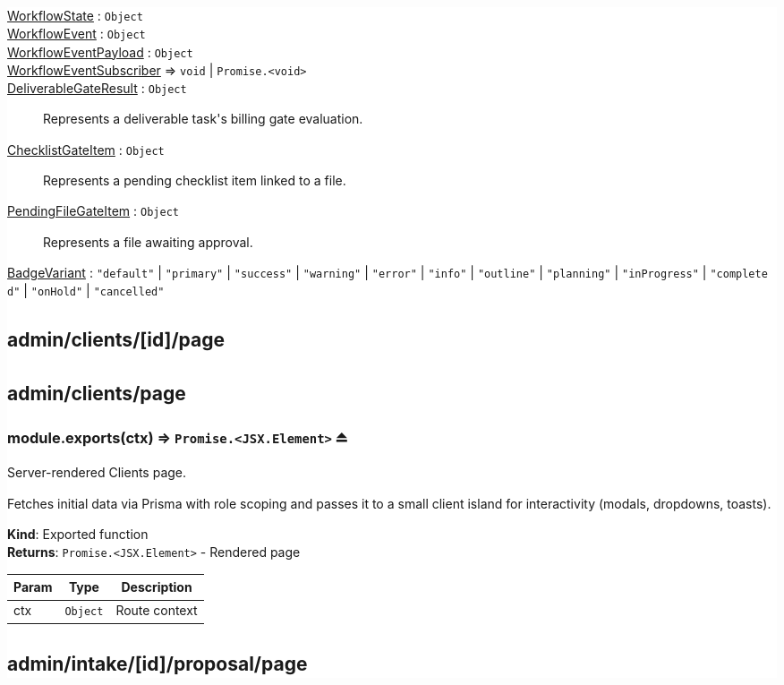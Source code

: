 <dt><a href="#WorkflowState">WorkflowState</a> : <code>Object</code></dt>
<dd></dd>
<dt><a href="#WorkflowEvent">WorkflowEvent</a> : <code>Object</code></dt>
<dd></dd>
<dt><a href="#WorkflowEventPayload">WorkflowEventPayload</a> : <code>Object</code></dt>
<dd></dd>
<dt><a href="#WorkflowEventSubscriber">WorkflowEventSubscriber</a> ⇒ <code>void</code> | <code>Promise.&lt;void&gt;</code></dt>
<dd></dd>
<dt><a href="#DeliverableGateResult">DeliverableGateResult</a> : <code>Object</code></dt>
<dd><p>Represents a deliverable task&#39;s billing gate evaluation.</p>
</dd>
<dt><a href="#ChecklistGateItem">ChecklistGateItem</a> : <code>Object</code></dt>
<dd><p>Represents a pending checklist item linked to a file.</p>
</dd>
<dt><a href="#PendingFileGateItem">PendingFileGateItem</a> : <code>Object</code></dt>
<dd><p>Represents a file awaiting approval.</p>
</dd>
<dt><a href="#BadgeVariant">BadgeVariant</a> : <code>&quot;default&quot;</code> | <code>&quot;primary&quot;</code> | <code>&quot;success&quot;</code> | <code>&quot;warning&quot;</code> | <code>&quot;error&quot;</code> | <code>&quot;info&quot;</code> | <code>&quot;outline&quot;</code> | <code>&quot;planning&quot;</code> | <code>&quot;inProgress&quot;</code> | <code>&quot;completed&quot;</code> | <code>&quot;onHold&quot;</code> | <code>&quot;cancelled&quot;</code></dt>
<dd></dd>
</dl>

<a name="module_admin/clients/[id]/page"></a>

## admin/clients/[id]/page
<a name="module_admin/clients/page"></a>

## admin/clients/page
<a name="exp_module_admin/clients/page--module.exports"></a>

### module.exports(ctx) ⇒ <code>Promise.&lt;JSX.Element&gt;</code> ⏏
Server-rendered Clients page.

Fetches initial data via Prisma with role scoping and passes it to a
small client island for interactivity (modals, dropdowns, toasts).

**Kind**: Exported function  
**Returns**: <code>Promise.&lt;JSX.Element&gt;</code> - Rendered page  

| Param | Type | Description |
| --- | --- | --- |
| ctx | <code>Object</code> | Route context |

<a name="module_admin/intake/[id]/proposal/page"></a>

## admin/intake/[id]/proposal/page
<a name="module_admin/intake/page"></a>
